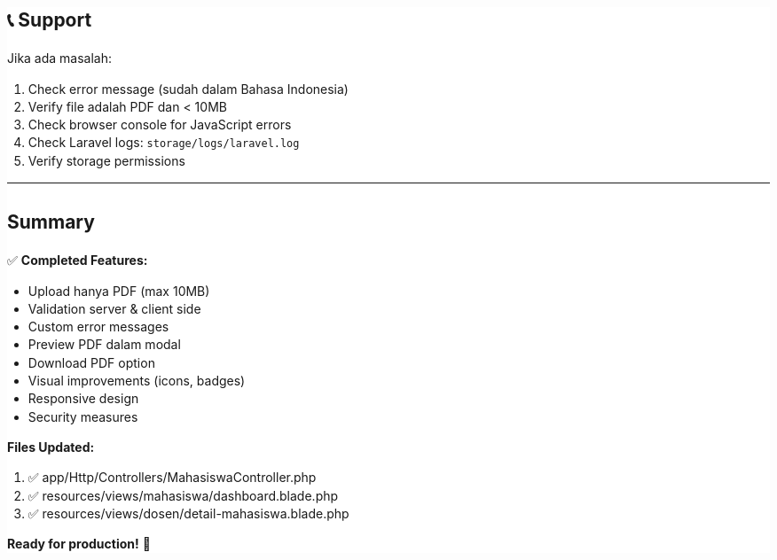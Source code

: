 
## 📞 Support

Jika ada masalah:
1. Check error message (sudah dalam Bahasa Indonesia)
2. Verify file adalah PDF dan < 10MB
3. Check browser console for JavaScript errors
4. Check Laravel logs: `storage/logs/laravel.log`
5. Verify storage permissions

---

## Summary

✅ **Completed Features:**
- Upload hanya PDF (max 10MB)
- Validation server & client side
- Custom error messages
- Preview PDF dalam modal
- Download PDF option
- Visual improvements (icons, badges)
- Responsive design
- Security measures

**Files Updated:**
1. ✅ app/Http/Controllers/MahasiswaController.php
2. ✅ resources/views/mahasiswa/dashboard.blade.php
3. ✅ resources/views/dosen/detail-mahasiswa.blade.php

**Ready for production!** 🚀
